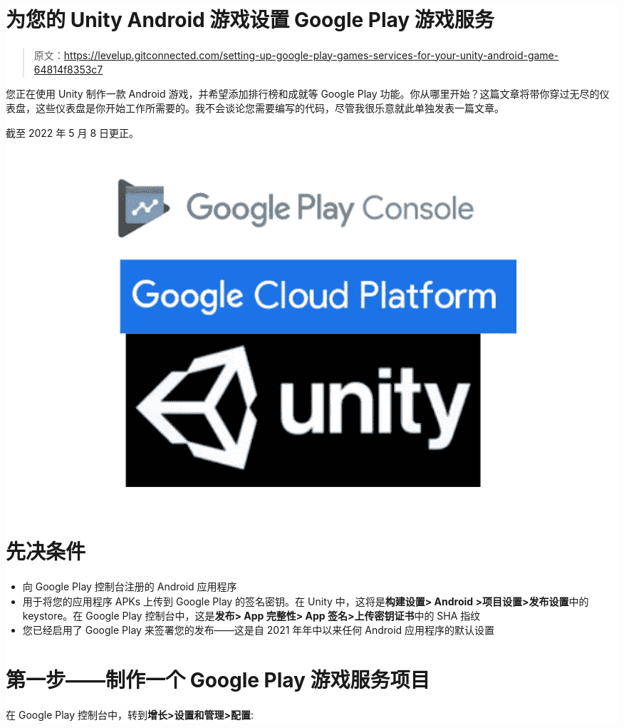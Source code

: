 # 为您的 Unity Android 游戏设置 Google Play 游戏服务

> 原文：<https://levelup.gitconnected.com/setting-up-google-play-games-services-for-your-unity-android-game-64814f8353c7>

您正在使用 Unity 制作一款 Android 游戏，并希望添加排行榜和成就等 Google Play 功能。你从哪里开始？这篇文章将带你穿过无尽的仪表盘，这些仪表盘是你开始工作所需要的。我不会谈论您需要编写的代码，尽管我很乐意就此单独发表一篇文章。

截至 2022 年 5 月 8 日更正。

![](img/3cdbfc05218a26175ae46a58e3a04580.png)

# 先决条件

*   向 Google Play 控制台注册的 Android 应用程序
*   用于将您的应用程序 APKs 上传到 Google Play 的签名密钥。在 Unity 中，这将是**构建设置> Android >项目设置>发布设置**中的 keystore。在 Google Play 控制台中，这是**发布> App 完整性> App 签名>上传密钥证书**中的 SHA 指纹
*   您已经启用了 Google Play 来签署您的发布——这是自 2021 年年中以来任何 Android 应用程序的默认设置

# 第一步——制作一个 Google Play 游戏服务项目

在 Google Play 控制台中，转到**增长>设置和管理>配置**:
